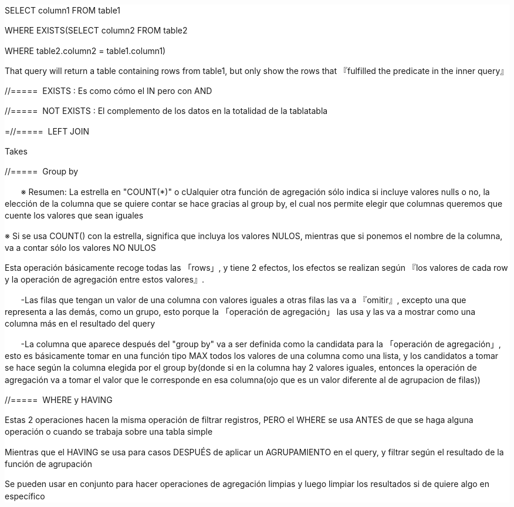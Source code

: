   
  

SELECT column1 FROM table1

WHERE EXISTS(SELECT column2 FROM table2

WHERE table2.column2 = table1.column1)

  
  

That query will return a table containing rows from table1, but only show the rows that 『fulfilled the predicate in the inner query』

  

//=====  EXISTS : Es como cómo el IN pero con AND

  

//=====  NOT EXISTS : El complemento de los datos en la totalidad de la tablatabla

  
  

=//=====  LEFT JOIN

Takes

  
  

//=====  Group by

       ※ Resumen: La estrella en "COUNT(*)" o cUalquier otra función de agregación sólo indica si incluye valores nulls o no, la elección de la columna que se quiere contar se hace gracias al group by, el cual nos permite elegir que columnas queremos que cuente los valores que sean iguales

※ Si se usa COUNT() con la estrella, significa que incluya los valores NULOS, mientras que si ponemos el nombre de la columna, va a contar sólo los valores NO NULOS

Esta operación básicamente recoge todas las 「rows」, y tiene 2 efectos, los efectos se realizan según 『los valores de cada row y la operación de agregación entre estos valores』.

       -Las filas que tengan un valor de una columna con valores iguales a otras filas las va a 『omitir』, excepto una que representa a las demás, como un grupo, esto porque la 「operación de agregación」 las usa y las va a mostrar como una columna más en el resultado del query

       -La columna que aparece después del "group by" va a ser definida como la candidata para la 「operación de agregación」, esto es básicamente tomar en una función tipo MAX todos los valores de una columna como una lista, y los candidatos a tomar se hace según la columna elegida por el group by(donde si en la columna hay 2 valores iguales, entonces la operación de agregación va a tomar el valor que le corresponde en esa columna(ojo que es un valor diferente al de agrupacion de filas))

  
  

//=====  WHERE y HAVING

Estas 2 operaciones hacen la misma operación de filtrar registros, PERO el WHERE se usa ANTES de que se haga alguna operación o cuando se trabaja sobre una tabla simple

Mientras que el HAVING se usa para casos DESPUÉS de aplicar un AGRUPAMIENTO en el query, y filtrar según el resultado de la función de agrupación

Se pueden usar en conjunto para hacer operaciones de agregación limpias y luego limpiar los resultados si de quiere algo en específico
